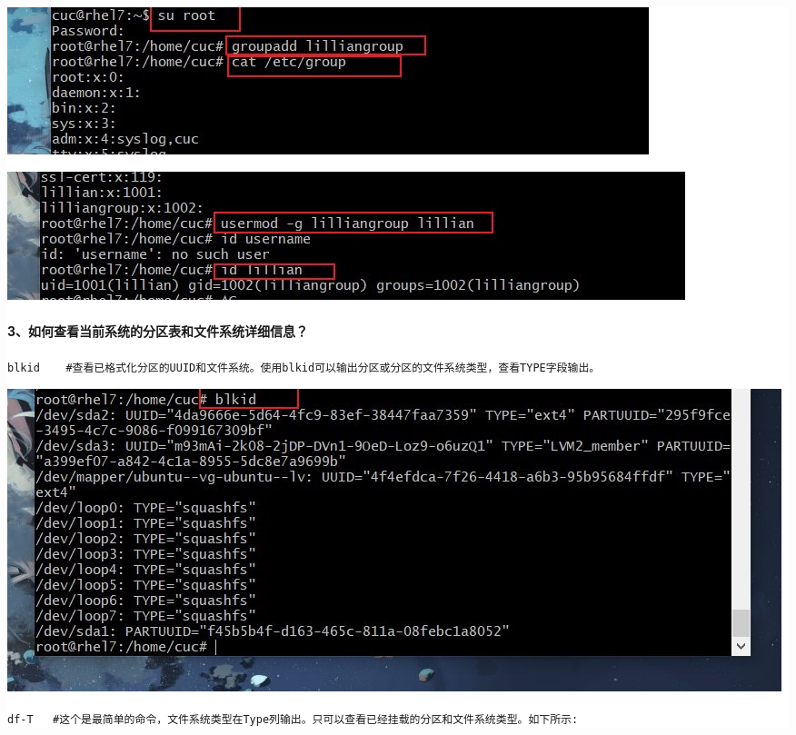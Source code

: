 ![add-group1](img/add-group1.jpg)

![add-group2](img/add-group2.jpg)

#### 3、如何查看当前系统的分区表和文件系统详细信息？

```linux
blkid    #查看已格式化分区的UUID和文件系统。使用blkid可以输出分区或分区的文件系统类型，查看TYPE字段输出。
```

![blkid](img/blkid.jpg)

```linux
df-T   #这个是最简单的命令，文件系统类型在Type列输出。只可以查看已经挂载的分区和文件系统类型。如下所示:
```
